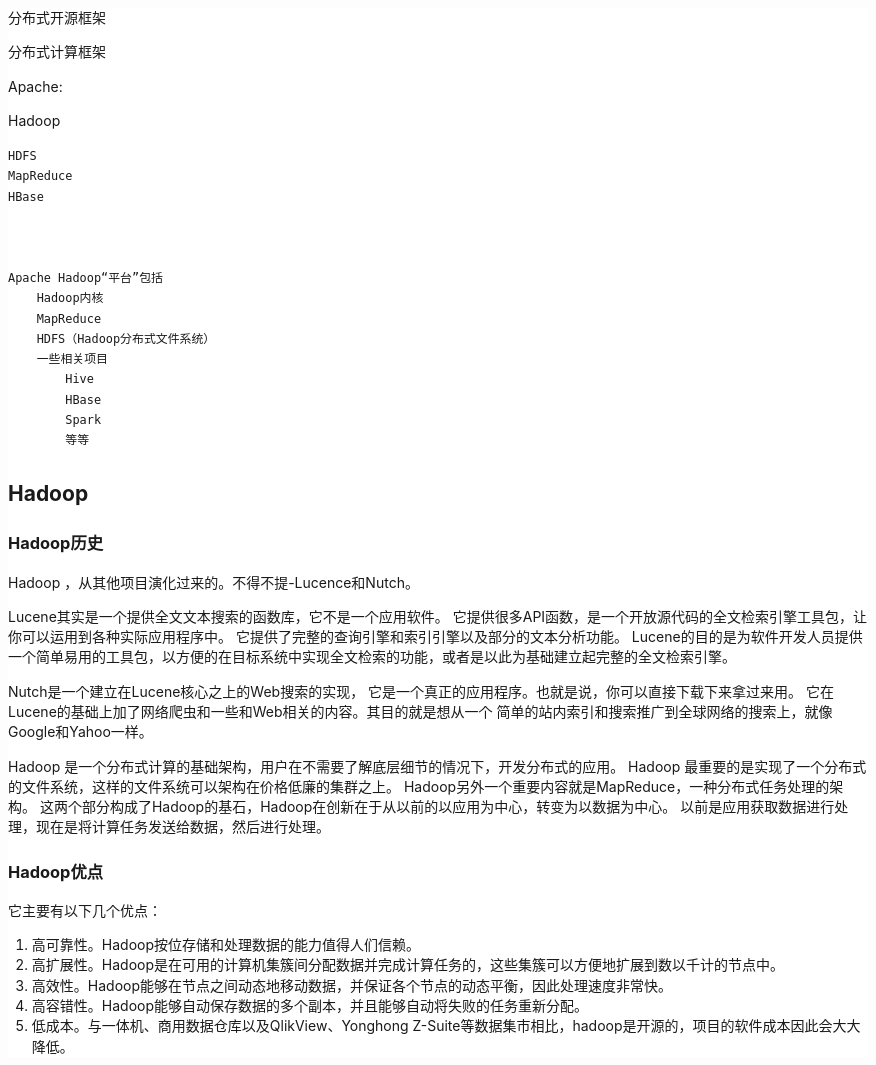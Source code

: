 
分布式开源框架

分布式计算框架

Apache:

Hadoop

    HDFS
    MapReduce
    HBase
    
    
    
    Apache Hadoop“平台”包括
        Hadoop内核
        MapReduce
        HDFS（Hadoop分布式文件系统）
        一些相关项目
            Hive
            HBase
            Spark
            等等


## Hadoop

### Hadoop历史

Hadoop ，从其他项目演化过来的。不得不提-Lucence和Nutch。

Lucene其实是一个提供全文文本搜索的函数库，它不是一个应用软件。
它提供很多API函数，是一个开放源代码的全文检索引擎工具包，让你可以运用到各种实际应用程序中。
它提供了完整的查询引擎和索引引擎以及部分的文本分析功能。
Lucene的目的是为软件开发人员提供一个简单易用的工具包，以方便的在目标系统中实现全文检索的功能，或者是以此为基础建立起完整的全文检索引擎。

Nutch是一个建立在Lucene核心之上的Web搜索的实现，
它是一个真正的应用程序。也就是说，你可以直接下载下来拿过来用。
它在Lucene的基础上加了网络爬虫和一些和Web相关的内容。其目的就是想从一个 
简单的站内索引和搜索推广到全球网络的搜索上，就像Google和Yahoo一样。

Hadoop 是一个分布式计算的基础架构，用户在不需要了解底层细节的情况下，开发分布式的应用。
Hadoop 最重要的是实现了一个分布式的文件系统，这样的文件系统可以架构在价格低廉的集群之上。
Hadoop另外一个重要内容就是MapReduce，一种分布式任务处理的架构。
这两个部分构成了Hadoop的基石，Hadoop在创新在于从以前的以应用为中心，转变为以数据为中心。
以前是应用获取数据进行处理，现在是将计算任务发送给数据，然后进行处理。

### Hadoop优点

它主要有以下几个优点：

1. 高可靠性。Hadoop按位存储和处理数据的能力值得人们信赖。 
2. 高扩展性。Hadoop是在可用的计算机集簇间分配数据并完成计算任务的，这些集簇可以方便地扩展到数以千计的节点中。 
3. 高效性。Hadoop能够在节点之间动态地移动数据，并保证各个节点的动态平衡，因此处理速度非常快。 
4. 高容错性。Hadoop能够自动保存数据的多个副本，并且能够自动将失败的任务重新分配。 
5. 低成本。与一体机、商用数据仓库以及QlikView、Yonghong Z-Suite等数据集市相比，hadoop是开源的，项目的软件成本因此会大大降低。
